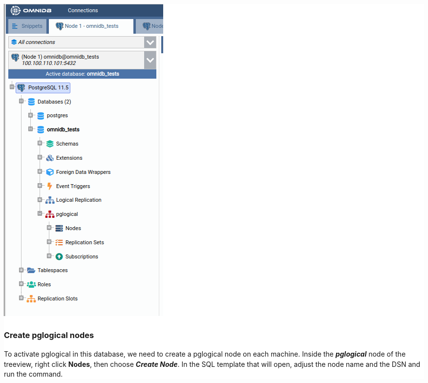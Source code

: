 <img src="pic/image_130.png" />

### Create pglogical nodes
To activate pglogical in this database, we need to create a pglogical node on each machine. Inside the ***pglogical*** node of the treeview, right click **Nodes**, then choose ***Create Node***. In the SQL template that will open, adjust the node name and the DSN and run the command.
